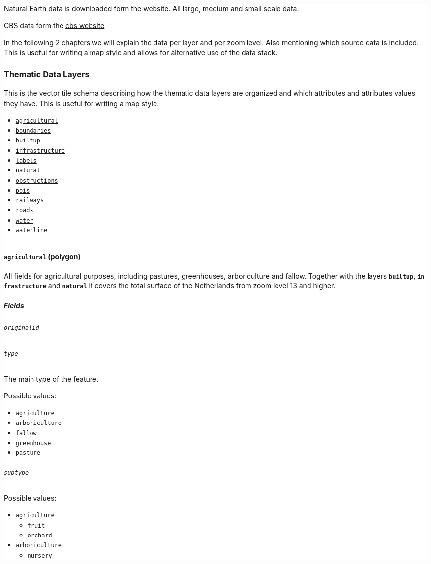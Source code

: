 Natural Earth data is downloaded form [the website](https://www.naturalearthdata.com/). All large, medium and small scale data. 

CBS data form the [cbs website](https://www.cbs.nl/nl-nl/dossier/nederland-regionaal/geografische-data)

In the following 2 chapters we will explain the data per layer and per zoom level. Also mentioning which source data is included. 
This is useful for writing a map style and allows for alternative use of the data stack. 

### Thematic Data Layers

This is the vector tile schema describing how the thematic data layers are organized and which attributes and attributes values they have. This is useful for writing a map style.

* [`agricultural`](#agricultural-polygon)
* [`boundaries`](#boundaries-line)
* [`builtup`](#builtup-polygon)
* [`infrastructure`](#infrastructure-polygon)
* [`labels`](#labels-point)
* [`natural`](#natural-polygon)
* [`obstructions`](#obstructions-line)
* [`pois`](#pois-point)
* [`railways`](#railways-line)
* [`roads`](#roads-line)
* [`water`](#water-polygon)
* [`waterline`](#waterline-line)

------------------------------------------------------

#### `agricultural` (polygon)

All fields for agricultural purposes, including pastures, greenhouses, arboriculture and fallow. Together with the layers **`builtup`**, **`infrastructure`** and **`natural`** it covers the total surface of the Netherlands from zoom level 13 and higher.

##### Fields

###### `originalid`

###### `type`

The main type of the feature. 

Possible values:
  
  * `agriculture`
  * `arboriculture`
  * `fallow`
  * `greenhouse`
  * `pasture`

###### `subtype`

Possible values:
  
  * `agriculture`
      * `fruit`
      * `orchard`
  * `arboriculture`
      * `nursery`
